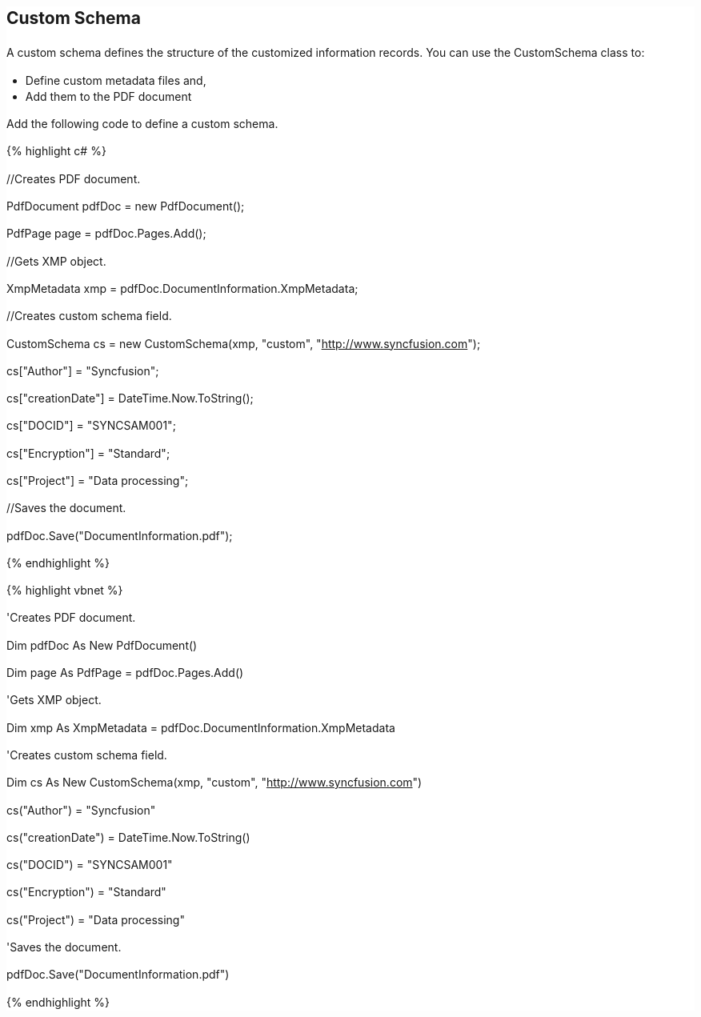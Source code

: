 ## Custom Schema

A custom schema defines the structure of the customized information records. You can use the CustomSchema class to: 

* Define custom metadata files and, 
* Add them to the PDF document 

Add the following code to define a custom schema. 



{% highlight c# %}



//Creates PDF document.

PdfDocument pdfDoc = new PdfDocument();

PdfPage page = pdfDoc.Pages.Add();

//Gets XMP object.

XmpMetadata xmp = pdfDoc.DocumentInformation.XmpMetadata;

//Creates custom schema field.

CustomSchema cs = new CustomSchema(xmp, "custom", "http://www.syncfusion.com");

cs["Author"] = "Syncfusion";

cs["creationDate"] = DateTime.Now.ToString();

cs["DOCID"] = "SYNCSAM001";

cs["Encryption"] = "Standard";

cs["Project"] = "Data processing";

//Saves the document.

pdfDoc.Save("DocumentInformation.pdf");

{% endhighlight %}

{% highlight vbnet %}



'Creates PDF document.

Dim pdfDoc As New PdfDocument()

Dim page As PdfPage = pdfDoc.Pages.Add()

'Gets XMP object.

Dim xmp As XmpMetadata = pdfDoc.DocumentInformation.XmpMetadata

'Creates custom schema field.

Dim cs As New CustomSchema(xmp, "custom", "http://www.syncfusion.com")

cs("Author") = "Syncfusion"

cs("creationDate") = DateTime.Now.ToString()

cs("DOCID") = "SYNCSAM001"

cs("Encryption") = "Standard"

cs("Project") = "Data processing"

'Saves the document.

pdfDoc.Save("DocumentInformation.pdf")

{% endhighlight %}
